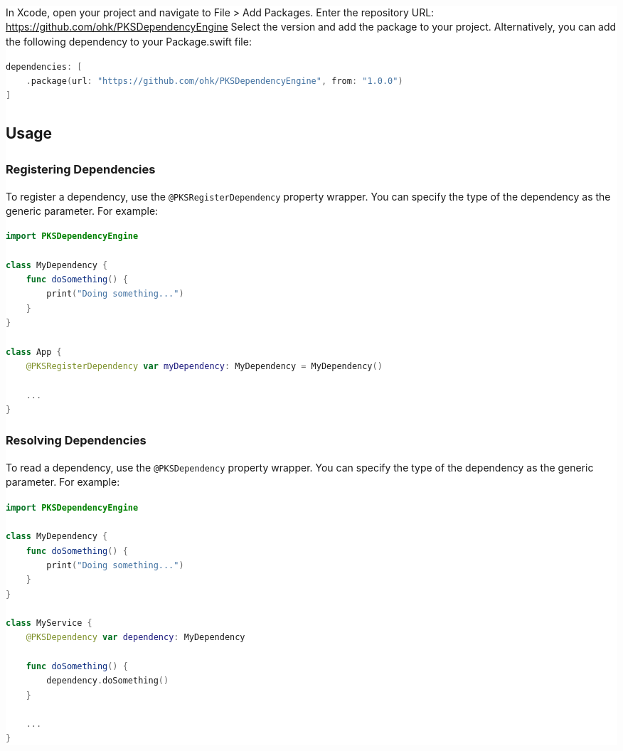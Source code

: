 In Xcode, open your project and navigate to File > Add Packages.
Enter the repository URL: https://github.com/ohk/PKSDependencyEngine
Select the version and add the package to your project.
Alternatively, you can add the following dependency to your Package.swift file:

```swift
dependencies: [
    .package(url: "https://github.com/ohk/PKSDependencyEngine", from: "1.0.0")
]
```

## Usage

### Registering Dependencies

To register a dependency, use the `@PKSRegisterDependency` property wrapper. You can specify the type of the dependency as the generic parameter. For example:

```swift
import PKSDependencyEngine

class MyDependency {
    func doSomething() {
        print("Doing something...")
    }
}

class App {
    @PKSRegisterDependency var myDependency: MyDependency = MyDependency()

    ...
}
```

### Resolving Dependencies

To read a dependency, use the `@PKSDependency` property wrapper. You can specify the type of the dependency as the generic parameter. For example:

```swift
import PKSDependencyEngine

class MyDependency {
    func doSomething() {
        print("Doing something...")
    }
}

class MyService {
    @PKSDependency var dependency: MyDependency

    func doSomething() {
        dependency.doSomething()
    }

    ...
}
```
